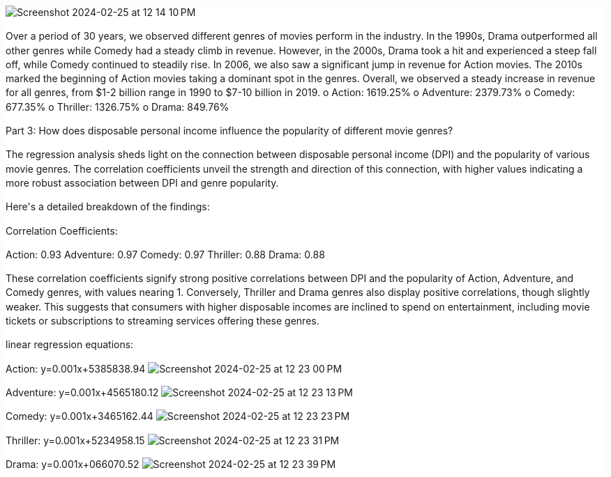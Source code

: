 <img width="789" alt="Screenshot 2024-02-25 at 12 14 10 PM" src="https://github.com/hatkiet/Project-1-Red-Team/assets/154276115/fbb49882-e0d3-4632-96b7-ab1446a376c8">

Over a period of 30 years, we observed different genres of movies perform in the industry. In the 1990s, Drama outperformed all other genres while Comedy had a steady climb in revenue. However, in the 2000s, Drama took a hit and experienced a steep fall off, while Comedy continued to steadily rise. In 2006, we also saw a significant jump in revenue for Action movies. The 2010s marked the beginning of Action movies taking a dominant spot in the genres. Overall, we observed a steady increase in revenue for all genres, from $1-2 billion range in 1990 to $7-10 billion in 2019. 
o	Action: 1619.25%
o	Adventure: 2379.73%
o	Comedy: 677.35%
o	Thriller: 1326.75%
o	Drama: 849.76%


Part 3: How does disposable personal income influence the popularity of different movie genres? 

The regression analysis sheds light on the connection between disposable personal income (DPI) and the popularity of various movie genres. The correlation coefficients unveil the strength and direction of this connection, with higher values indicating a more robust association between DPI and genre popularity.

Here's a detailed breakdown of the findings:

Correlation Coefficients:

Action: 0.93
Adventure: 0.97
Comedy: 0.97
Thriller: 0.88
Drama: 0.88

These correlation coefficients signify strong positive correlations between DPI and the popularity of Action, Adventure, and Comedy genres, with values nearing 1. Conversely, Thriller and Drama genres also display positive correlations, though slightly weaker. This suggests that consumers with higher disposable incomes are inclined to spend on entertainment, including movie tickets or subscriptions to streaming services offering these genres.

linear regression equations:

Action: y=0.001x+5385838.94
<img width="588" alt="Screenshot 2024-02-25 at 12 23 00 PM" src="https://github.com/hatkiet/Project-1-Red-Team/assets/154276115/99d632b9-9fdd-432f-b19f-e46c0f788cb6">

Adventure: y=0.001x+4565180.12
<img width="586" alt="Screenshot 2024-02-25 at 12 23 13 PM" src="https://github.com/hatkiet/Project-1-Red-Team/assets/154276115/29d00ef2-6b59-4a9e-9a4b-aeb7b5b0c3f8">

Comedy: y=0.001x+3465162.44
<img width="585" alt="Screenshot 2024-02-25 at 12 23 23 PM" src="https://github.com/hatkiet/Project-1-Red-Team/assets/154276115/4e2729b7-2d73-4392-bb3e-3baf38b61053">

Thriller: y=0.001x+5234958.15
<img width="588" alt="Screenshot 2024-02-25 at 12 23 31 PM" src="https://github.com/hatkiet/Project-1-Red-Team/assets/154276115/f5848bd2-80aa-448c-9215-6b9344b6e3d6">

Drama: y=0.001x+066070.52
<img width="588" alt="Screenshot 2024-02-25 at 12 23 39 PM" src="https://github.com/hatkiet/Project-1-Red-Team/assets/154276115/bcc07e1c-d8e5-4c6d-99a3-dd7899214aa0">
